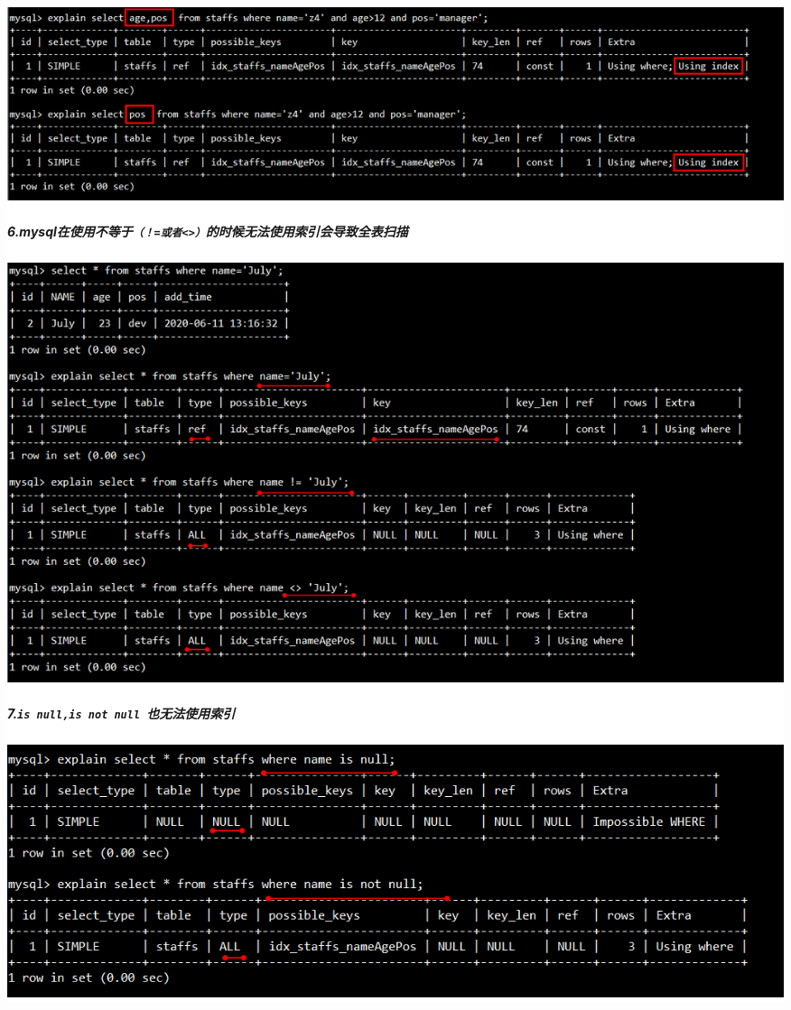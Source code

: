 ![65](images/65.png)

##### 6.mysql在使用不等于`（！=或者<>）`的时候无法使用索引会导致全表扫描

![66](images/66.png)

##### 7.`is null,is not null `也无法使用索引

![67](images/67.png)
